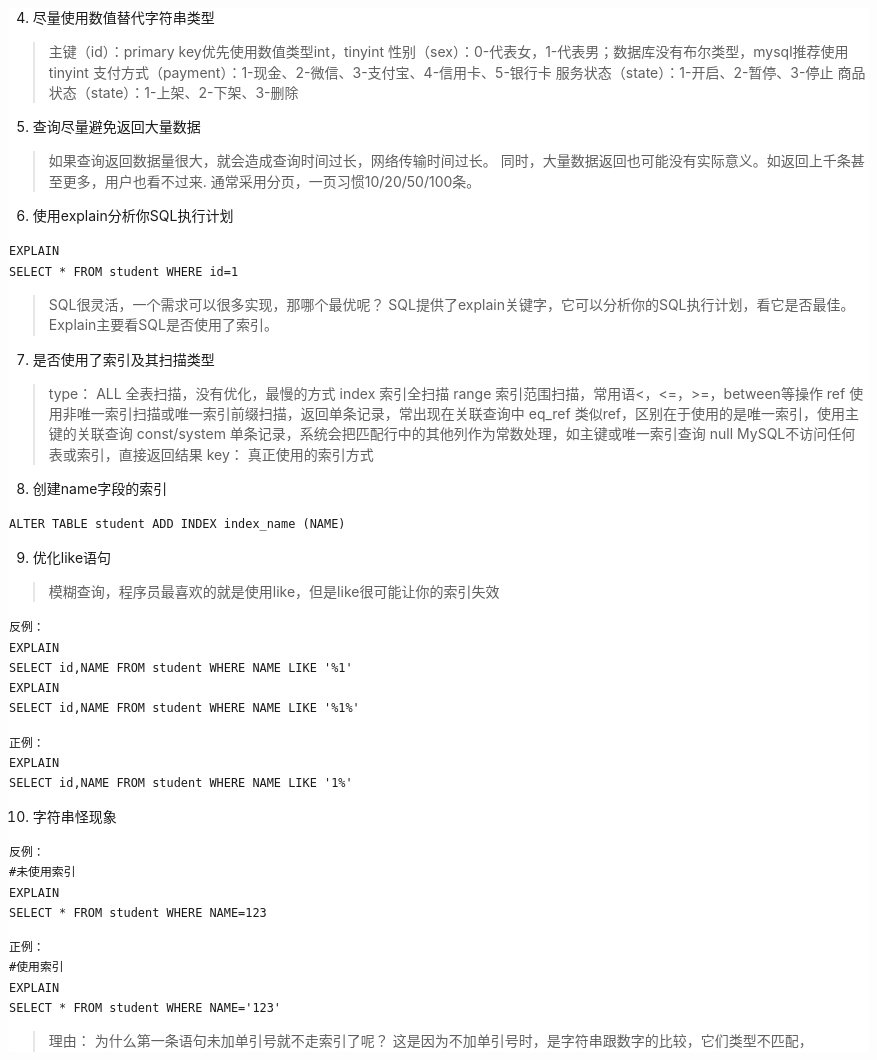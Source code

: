 4. 尽量使用数值替代字符串类型
> 主键（id）：primary key优先使用数值类型int，tinyint
性别（sex）：0-代表女，1-代表男；数据库没有布尔类型，mysql推荐使用tinyint
支付方式（payment）：1-现金、2-微信、3-支付宝、4-信用卡、5-银行卡
服务状态（state）：1-开启、2-暂停、3-停止
商品状态（state）：1-上架、2-下架、3-删除

5. 查询尽量避免返回大量数据
> 如果查询返回数据量很大，就会造成查询时间过长，网络传输时间过长。
同时，大量数据返回也可能没有实际意义。如返回上千条甚至更多，用户也看不过来.
通常采用分页，一页习惯10/20/50/100条。

6. 使用explain分析你SQL执行计划
```
EXPLAIN
SELECT * FROM student WHERE id=1
```
> SQL很灵活，一个需求可以很多实现，那哪个最优呢？
SQL提供了explain关键字，它可以分析你的SQL执行计划，看它是否最佳。
Explain主要看SQL是否使用了索引。

7. 是否使用了索引及其扫描类型
> type：
	ALL 全表扫描，没有优化，最慢的方式
	index 索引全扫描
	range 索引范围扫描，常用语<，<=，>=，between等操作
	ref 使用非唯一索引扫描或唯一索引前缀扫描，返回单条记录，常出现在关联查询中
	eq_ref 类似ref，区别在于使用的是唯一索引，使用主键的关联查询
	const/system 单条记录，系统会把匹配行中的其他列作为常数处理，如主键或唯一索引查询
	null MySQL不访问任何表或索引，直接返回结果
key：
	真正使用的索引方式

8. 创建name字段的索引
```
ALTER TABLE student ADD INDEX index_name (NAME)
```

9. 优化like语句
> 模糊查询，程序员最喜欢的就是使用like，但是like很可能让你的索引失效
```
反例：
EXPLAIN
SELECT id,NAME FROM student WHERE NAME LIKE '%1'
EXPLAIN
SELECT id,NAME FROM student WHERE NAME LIKE '%1%'
```
```
正例：
EXPLAIN
SELECT id,NAME FROM student WHERE NAME LIKE '1%'
```

10. 字符串怪现象
```
反例：
#未使用索引
EXPLAIN
SELECT * FROM student WHERE NAME=123
```
```
正例：
#使用索引
EXPLAIN
SELECT * FROM student WHERE NAME='123'
```
> 理由：
为什么第一条语句未加单引号就不走索引了呢？
这是因为不加单引号时，是字符串跟数字的比较，它们类型不匹配，